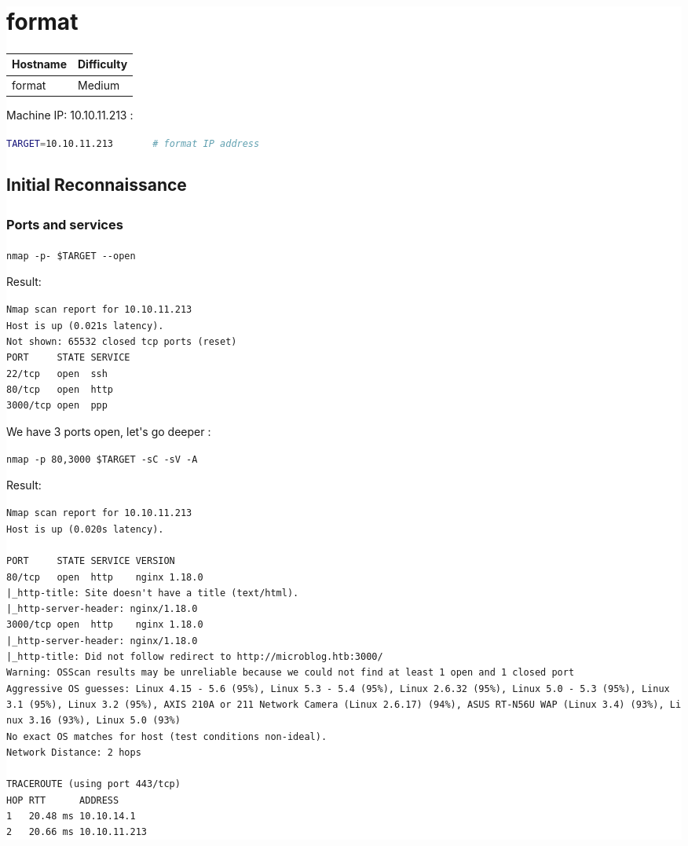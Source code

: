 # format

| Hostname | Difficulty |
| -------- | ---------- |
| format   | Medium     | 

Machine IP: 10.10.11.213 :

```bash
TARGET=10.10.11.213       # format IP address
```

## Initial Reconnaissance

### Ports and services

```shell
nmap -p- $TARGET --open
```

Result:

```text
Nmap scan report for 10.10.11.213
Host is up (0.021s latency).
Not shown: 65532 closed tcp ports (reset)
PORT     STATE SERVICE
22/tcp   open  ssh
80/tcp   open  http
3000/tcp open  ppp
```

We have 3 ports open, let's go deeper :

```shell
nmap -p 80,3000 $TARGET -sC -sV -A
```

Result:

```text
Nmap scan report for 10.10.11.213
Host is up (0.020s latency).

PORT     STATE SERVICE VERSION
80/tcp   open  http    nginx 1.18.0
|_http-title: Site doesn't have a title (text/html).
|_http-server-header: nginx/1.18.0
3000/tcp open  http    nginx 1.18.0
|_http-server-header: nginx/1.18.0
|_http-title: Did not follow redirect to http://microblog.htb:3000/
Warning: OSScan results may be unreliable because we could not find at least 1 open and 1 closed port
Aggressive OS guesses: Linux 4.15 - 5.6 (95%), Linux 5.3 - 5.4 (95%), Linux 2.6.32 (95%), Linux 5.0 - 5.3 (95%), Linux 3.1 (95%), Linux 3.2 (95%), AXIS 210A or 211 Network Camera (Linux 2.6.17) (94%), ASUS RT-N56U WAP (Linux 3.4) (93%), Linux 3.16 (93%), Linux 5.0 (93%)
No exact OS matches for host (test conditions non-ideal).
Network Distance: 2 hops

TRACEROUTE (using port 443/tcp)
HOP RTT      ADDRESS
1   20.48 ms 10.10.14.1
2   20.66 ms 10.10.11.213
```
